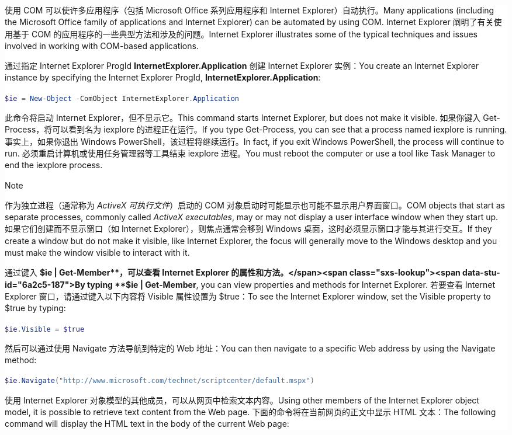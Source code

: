 <span data-ttu-id="6a2c5-178">使用 COM 可以使许多应用程序（包括 Microsoft Office 系列应用程序和 Internet Explorer）自动执行。</span><span class="sxs-lookup"><span data-stu-id="6a2c5-178">Many applications (including the Microsoft Office family of applications and Internet Explorer) can be automated by using COM.</span></span> <span data-ttu-id="6a2c5-179">Internet Explorer 阐明了有关使用基于 COM 的应用程序的一些典型方法和涉及的问题。</span><span class="sxs-lookup"><span data-stu-id="6a2c5-179">Internet Explorer illustrates some of the typical techniques and issues involved in working with COM-based applications.</span></span>

<span data-ttu-id="6a2c5-180">通过指定 Internet Explorer ProgId **InternetExplorer.Application** 创建 Internet Explorer 实例：</span><span class="sxs-lookup"><span data-stu-id="6a2c5-180">You create an Internet Explorer instance by specifying the Internet Explorer ProgId, **InternetExplorer.Application**:</span></span>

```powershell
$ie = New-Object -ComObject InternetExplorer.Application
```

<span data-ttu-id="6a2c5-181">此命令将启动 Internet Explorer，但不显示它。</span><span class="sxs-lookup"><span data-stu-id="6a2c5-181">This command starts Internet Explorer, but does not make it visible.</span></span> <span data-ttu-id="6a2c5-182">如果你键入 Get-Process，将可以看到名为 iexplore 的进程正在运行。</span><span class="sxs-lookup"><span data-stu-id="6a2c5-182">If you type Get-Process, you can see that a process named iexplore is running.</span></span> <span data-ttu-id="6a2c5-183">事实上，如果你退出 Windows PowerShell，该过程将继续运行。</span><span class="sxs-lookup"><span data-stu-id="6a2c5-183">In fact, if you exit Windows PowerShell, the process will continue to run.</span></span> <span data-ttu-id="6a2c5-184">必须重启计算机或使用任务管理器等工具结束 iexplore 进程。</span><span class="sxs-lookup"><span data-stu-id="6a2c5-184">You must reboot the computer or use a tool like Task Manager to end the iexplore process.</span></span>

> [!NOTE]
> <span data-ttu-id="6a2c5-185">作为独立进程（通常称为 *ActiveX 可执行文件*）启动的 COM 对象启动时可能显示也可能不显示用户界面窗口。</span><span class="sxs-lookup"><span data-stu-id="6a2c5-185">COM objects that start as separate processes, commonly called *ActiveX executables*, may or may not display a user interface window when they start up.</span></span> <span data-ttu-id="6a2c5-186">如果它们创建而不显示窗口（如 Internet Explorer），则焦点通常会移到 Windows 桌面，这时必须显示窗口才能与其进行交互。</span><span class="sxs-lookup"><span data-stu-id="6a2c5-186">If they create a window but do not make it visible, like Internet Explorer, the focus will generally move to the Windows desktop and you must make the window visible to interact with it.</span></span>

<span data-ttu-id="6a2c5-187">通过键入 **$ie | Get-Member**，可以查看 Internet Explorer 的属性和方法。</span><span class="sxs-lookup"><span data-stu-id="6a2c5-187">By typing **$ie | Get-Member**, you can view properties and methods for Internet Explorer.</span></span> <span data-ttu-id="6a2c5-188">若要查看 Internet Explorer 窗口，请通过键入以下内容将 Visible 属性设置为 $true：</span><span class="sxs-lookup"><span data-stu-id="6a2c5-188">To see the Internet Explorer window, set the Visible property to $true by typing:</span></span>

```powershell
$ie.Visible = $true
```

<span data-ttu-id="6a2c5-189">然后可以通过使用 Navigate 方法导航到特定的 Web 地址：</span><span class="sxs-lookup"><span data-stu-id="6a2c5-189">You can then navigate to a specific Web address by using the Navigate method:</span></span>

```powershell
$ie.Navigate("http://www.microsoft.com/technet/scriptcenter/default.mspx")
```

<span data-ttu-id="6a2c5-190">使用 Internet Explorer 对象模型的其他成员，可以从网页中检索文本内容。</span><span class="sxs-lookup"><span data-stu-id="6a2c5-190">Using other members of the Internet Explorer object model, it is possible to retrieve text content from the Web page.</span></span> <span data-ttu-id="6a2c5-191">下面的命令将在当前网页的正文中显示 HTML 文本：</span><span class="sxs-lookup"><span data-stu-id="6a2c5-191">The following command will display the HTML text in the body of the current Web page:</span></span>
